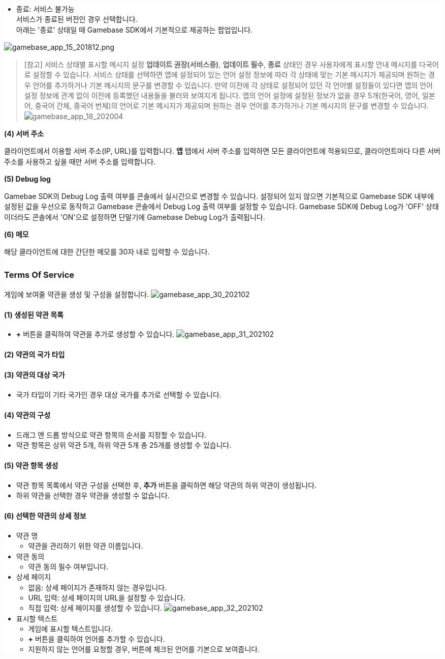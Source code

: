 * 종료: 서비스 불가능\
  서비스가 종료된 버전인 경우 선택합니다.\
  아래는 '종료' 상태일 때 Gamebase SDK에서 기본적으로 제공하는 팝업입니다.

![gamebase\_app\_15\_201812.png](https://static.toastoven.net/prod\_gamebase/gamebase\_app\_15\_201812.png)

> \[참고] 서비스 상태별 표시할 메시지 설정 **업데이트 권장(서비스중)**, **업데이트 필수**, **종료** 상태인 경우 사용자에게 표시할 안내 메시지를 다국어로 설정할 수 있습니다. 서비스 상태를 선택하면 앱에 설정되어 있는 언어 설정 정보에 따라 각 상태에 맞는 기본 메시지가 제공되며 원하는 경우 언어를 추가하거나 기본 메시지의 문구를 변경할 수 있습니다. 만약 이전에 각 상태로 설정되어 있던 각 언어별 설정들이 있다면 앱의 언어 설정 정보에 관계 없이 이전에 등록했던 내용들을 불러와 보여지게 됩니다. 앱의 언어 설정에 설정된 정보가 없을 경우 5개(한국어, 영어, 일본어, 중국어 간체, 중국어 번체)의 언어로 기본 메시지가 제공되며 원하는 경우 언어를 추가하거나 기본 메시지의 문구를 변경할 수 있습니다. ![gamebase\_app\_18\_202004](https://static.toastoven.net/prod\_gamebase/gamebase\_app\_18\_202004.png)

**(4) 서버 주소**

클라이언트에서 이용할 서버 주소(IP, URL)를 입력합니다. **앱** 탭에서 서버 주소를 입력하면 모든 클라이언트에 적용되므로, 클라이언트마다 다른 서버 주소를 사용하고 싶을 때만 서버 주소를 입력합니다.

**(5) Debug log**

Gamebae SDK의 Debug Log 출력 여부를 콘솔에서 실시간으로 변경할 수 있습니다. 설정되어 있지 않으면 기본적으로 Gamebase SDK 내부에 설정된 값을 우선으로 동작하고 Gamebase 콘솔에서 Debug Log 출력 여부를 설정할 수 있습니다. Gamebase SDK에 Debug Log가 'OFF' 상태이더라도 콘솔에서 'ON'으로 설정하면 단말기에 Gamebase Debug Log가 출력됩니다.

**(6) 메모**

해당 클라이언트에 대한 간단한 메모를 30자 내로 입력할 수 있습니다.

### Terms Of Service

게임에 보여줄 약관을 생성 및 구성을 설정합니다. ![gamebase\_app\_30\_202102](https://static.toastoven.net/prod\_gamebase/gamebase\_app\_30\_202102.png)

#### (1) 생성된 약관 목록

* **+** 버튼을 클릭하여 약관을 추가로 생성할 수 있습니다. ![gamebase\_app\_31\_202102](https://static.toastoven.net/prod\_gamebase/gamebase\_app\_31\_202102.png)

#### (2) 약관의 국가 타입

#### (3) 약관의 대상 국가

* 국가 타입이 기타 국가인 경우 대상 국가를 추가로 선택할 수 있습니다.

#### (4) 약관의 구성

* 드래그 앤 드롭 방식으로 약관 항목의 순서를 지정할 수 있습니다.
* 약관 항목은 상위 약관 5개, 하위 약관 5개 총 25개를 생성할 수 있습니다.

#### (5) 약관 항목 생성

* 약관 항목 목록에서 약관 구성을 선택한 후, **추가** 버튼을 클릭하면 해당 약관의 하위 약관이 생성됩니다.
* 하위 약관을 선택한 경우 약관을 생성할 수 없습니다.

#### (6) 선택한 약관의 상세 정보

* 약관 명
  * 약관을 관리하기 위한 약관 이름입니다.
* 약관 동의
  * 약관 동의 필수 여부입니다.
* 상세 페이지
  * 없음: 상세 페이지가 존재하지 않는 경우입니다.
  * URL 입력: 상세 페이지의 URL을 설정할 수 있습니다.
  * 직접 입력: 상세 페이지를 생성할 수 있습니다. ![gamebase\_app\_32\_202102](https://static.toastoven.net/prod\_gamebase/gamebase\_app\_32\_202102.png)
* 표시할 텍스트
  * 게임에 표시할 텍스트입니다.
  * **+** 버튼을 클릭하여 언어를 추가할 수 있습니다.
  * 지원하지 않는 언어를 요청할 경우, 버튼에 체크된 언어를 기본으로 보여줍니다.